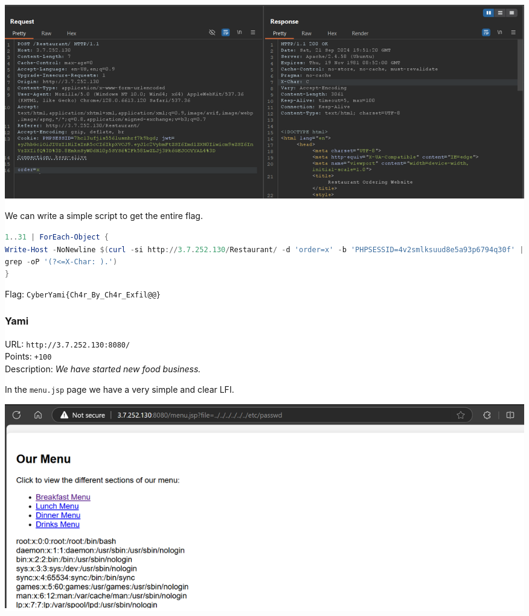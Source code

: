 ![restaurant-3.png](files/restaurant-3.png#center)

We can write a simple script to get the entire flag.

```powershell
1..31 | ForEach-Object {
Write-Host -NoNewline $(curl -si http://3.7.252.130/Restaurant/ -d 'order=x' -b 'PHPSESSID=4v2smlksuud8e5a93p6794q30f' | grep -oP '(?<=X-Char: ).')
}
```

Flag: `CyberYami{Ch4r_By_Ch4r_Exfil@@}`


### Yami

URL: `http://3.7.252.130:8080/` \
Points: `+100` \
Description: _We have started new food business._

In the `menu.jsp` page we have a very simple and clear LFI.

![yami-1.png](files/yami-1.png#center)
